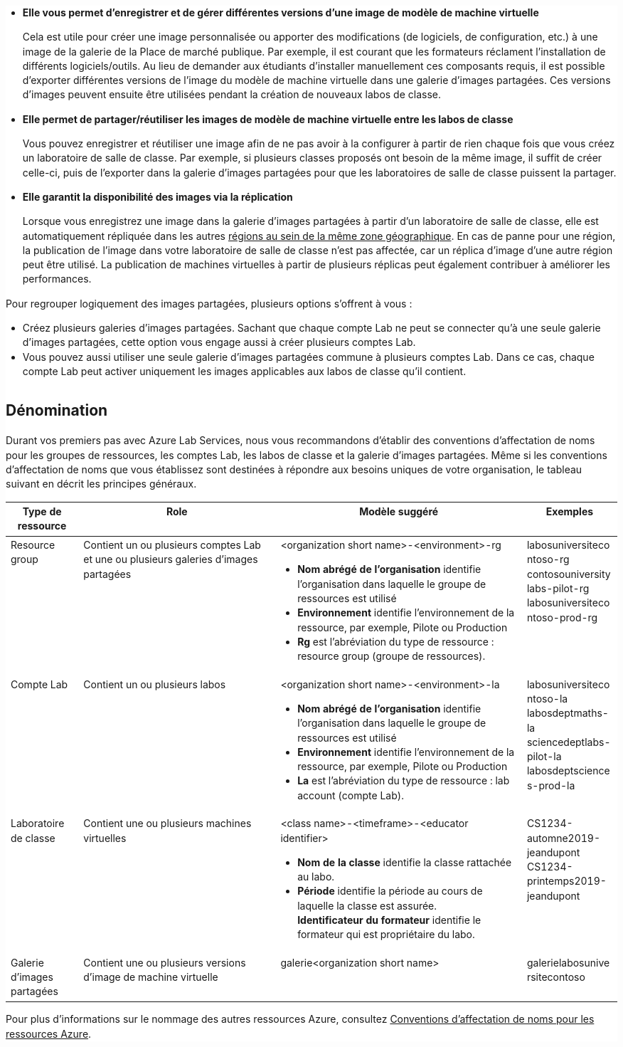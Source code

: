 - **Elle vous permet d’enregistrer et de gérer différentes versions d’une image de modèle de machine virtuelle**

    Cela est utile pour créer une image personnalisée ou apporter des modifications (de logiciels, de configuration, etc.) à une image de la galerie de la Place de marché publique.  Par exemple, il est courant que les formateurs réclament l’installation de différents logiciels/outils. Au lieu de demander aux étudiants d’installer manuellement ces composants requis, il est possible d’exporter différentes versions de l’image du modèle de machine virtuelle dans une galerie d’images partagées. Ces versions d’images peuvent ensuite être utilisées pendant la création de nouveaux labos de classe.
- **Elle permet de partager/réutiliser les images de modèle de machine virtuelle entre les labos de classe**

    Vous pouvez enregistrer et réutiliser une image afin de ne pas avoir à la configurer à partir de rien chaque fois que vous créez un laboratoire de salle de classe. Par exemple, si plusieurs classes proposés ont besoin de la même image, il suffit de créer celle-ci, puis de l’exporter dans la galerie d’images partagées pour que les laboratoires de salle de classe puissent la partager.
- **Elle garantit la disponibilité des images via la réplication**

    Lorsque vous enregistrez une image dans la galerie d’images partagées à partir d’un laboratoire de salle de classe, elle est automatiquement répliquée dans les autres [régions au sein de la même zone géographique](https://azure.microsoft.com/global-infrastructure/regions/). En cas de panne pour une région, la publication de l’image dans votre laboratoire de salle de classe n’est pas affectée, car un réplica d’image d’une autre région peut être utilisé.  La publication de machines virtuelles à partir de plusieurs réplicas peut également contribuer à améliorer les performances.

Pour regrouper logiquement des images partagées, plusieurs options s’offrent à vous :

- Créez plusieurs galeries d’images partagées. Sachant que chaque compte Lab ne peut se connecter qu’à une seule galerie d’images partagées, cette option vous engage aussi à créer plusieurs comptes Lab.
- Vous pouvez aussi utiliser une seule galerie d’images partagées commune à plusieurs comptes Lab. Dans ce cas, chaque compte Lab peut activer uniquement les images applicables aux labos de classe qu’il contient.

## <a name="naming"></a>Dénomination

Durant vos premiers pas avec Azure Lab Services, nous vous recommandons d’établir des conventions d’affectation de noms pour les groupes de ressources, les comptes Lab, les labos de classe et la galerie d’images partagées. Même si les conventions d’affectation de noms que vous établissez sont destinées à répondre aux besoins uniques de votre organisation, le tableau suivant en décrit les principes généraux.

| Type de ressource | Role | Modèle suggéré | Exemples |
| ------------- | ---- | ----------------- | -------- | 
| Resource group | Contient un ou plusieurs comptes Lab et une ou plusieurs galeries d’images partagées | \<organization short name\>-\<environment\>-rg<ul><li>**Nom abrégé de l’organisation** identifie l’organisation dans laquelle le groupe de ressources est utilisé</li><li>**Environnement** identifie l’environnement de la ressource, par exemple, Pilote ou Production</li><li>**Rg** est l’abréviation du type de ressource : resource group (groupe de ressources).</li></ul> | labosuniversitecontoso-rg<br/>contosouniversitylabs-pilot-rg<br/>labosuniversitecontoso-prod-rg |
| Compte Lab | Contient un ou plusieurs labos | \<organization short name\>-\<environment\>-la<ul><li>**Nom abrégé de l’organisation** identifie l’organisation dans laquelle le groupe de ressources est utilisé</li><li>**Environnement** identifie l’environnement de la ressource, par exemple, Pilote ou Production</li><li>**La** est l’abréviation du type de ressource : lab account (compte Lab).</li></ul> | labosuniversitecontoso-la<br/>labosdeptmaths-la<br/>sciencedeptlabs-pilot-la<br/>labosdeptsciences-prod-la |
| Laboratoire de classe | Contient une ou plusieurs machines virtuelles |\<class name\>-\<timeframe\>-\<educator identifier\><ul><li>**Nom de la classe** identifie la classe rattachée au labo.</li><li>**Période** identifie la période au cours de laquelle la classe est assurée.</li>**Identificateur du formateur** identifie le formateur qui est propriétaire du labo.</li></ul> | CS1234-automne2019-jeandupont<br/>CS1234-printemps2019-jeandupont |
| Galerie d’images partagées | Contient une ou plusieurs versions d’image de machine virtuelle | galerie\<organization short name\> | galerielabosuniversitecontoso |

Pour plus d’informations sur le nommage des autres ressources Azure, consultez [Conventions d’affectation de noms pour les ressources Azure](/azure/architecture/best-practices/naming-conventions).
